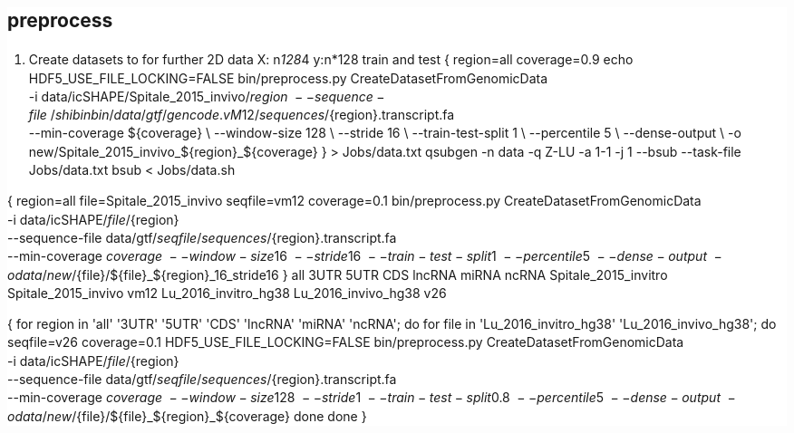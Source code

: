## preprocess

1. Create datasets to for further 2D data  X: n*128*4 y:n*128  train and test
{
region=all
coverage=0.9
echo HDF5_USE_FILE_LOCKING=FALSE bin/preprocess.py CreateDatasetFromGenomicData \
-i data/icSHAPE/Spitale_2015_invivo/${region} \
--sequence-file ~/shibinbin/data/gtf/gencode.vM12/sequences/${region}.transcript.fa \
--min-coverage ${coverage} \
--window-size 128 \
--stride 16 \
--train-test-split 1 \
--percentile 5 \
--dense-output \
-o new/Spitale_2015_invivo_${region}_${coverage}
} > Jobs/data.txt
qsubgen -n data -q Z-LU -a 1-1 -j 1 --bsub --task-file Jobs/data.txt
bsub < Jobs/data.sh

{
region=all
file=Spitale_2015_invivo
seqfile=vm12
coverage=0.1
bin/preprocess.py CreateDatasetFromGenomicData \
-i data/icSHAPE/${file}/${region} \
--sequence-file data/gtf/${seqfile}/sequences/${region}.transcript.fa \
--min-coverage ${coverage} \
--window-size 16 \
--stride 16 \
--train-test-split 1 \
--percentile 5 \
--dense-output \
-o data/new/${file}/${file}_${region}_16_stride16
}
all  3UTR  5UTR   CDS lncRNA  miRNA  ncRNA Spitale_2015_invitro   Spitale_2015_invivo   vm12 
Lu_2016_invitro_hg38  Lu_2016_invivo_hg38  v26
 
{
for region in 'all' '3UTR' '5UTR' 'CDS' 'lncRNA'  'miRNA'  'ncRNA'; do
for file in 'Lu_2016_invitro_hg38'  'Lu_2016_invivo_hg38'; do
seqfile=v26
coverage=0.1
HDF5_USE_FILE_LOCKING=FALSE bin/preprocess.py CreateDatasetFromGenomicData \
-i data/icSHAPE/${file}/${region} \
--sequence-file data/gtf/${seqfile}/sequences/${region}.transcript.fa \
--min-coverage ${coverage} \
--window-size 128 \
--stride 1 \
--train-test-split 0.8 \
--percentile 5 \
--dense-output \
-o data/new/${file}/${file}_${region}_${coverage}
done
done
}
